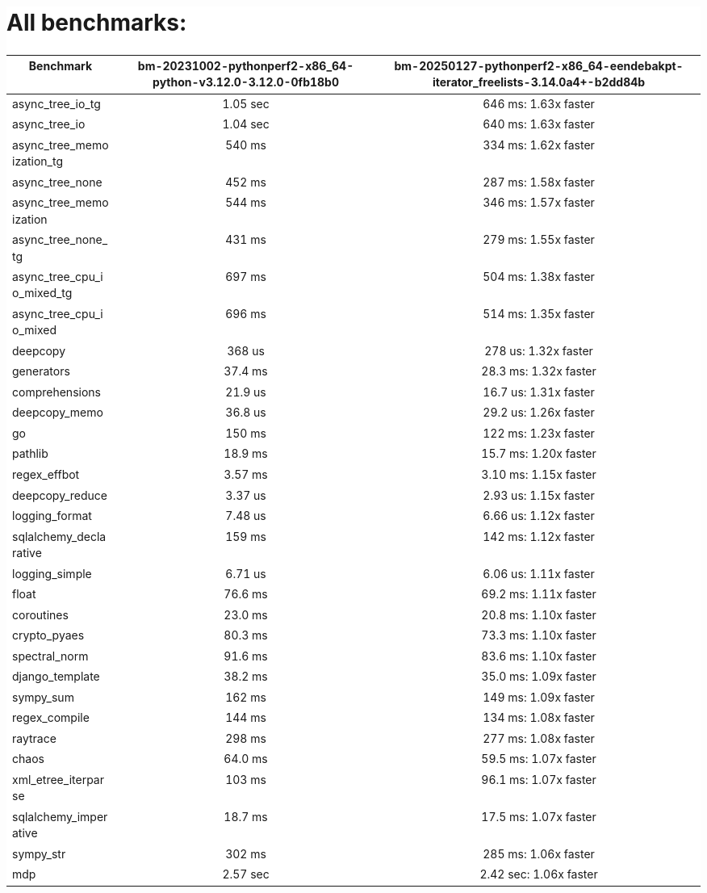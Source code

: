 All benchmarks:
===============

| Benchmark                  | bm-20231002-pythonperf2-x86_64-python-v3.12.0-3.12.0-0fb18b0 | bm-20250127-pythonperf2-x86_64-eendebakpt-iterator_freelists-3.14.0a4+-b2dd84b |
|----------------------------|:------------------------------------------------------------:|:------------------------------------------------------------------------------:|
| async_tree_io_tg           | 1.05 sec                                                     | 646 ms: 1.63x faster                                                           |
| async_tree_io              | 1.04 sec                                                     | 640 ms: 1.63x faster                                                           |
| async_tree_memoization_tg  | 540 ms                                                       | 334 ms: 1.62x faster                                                           |
| async_tree_none            | 452 ms                                                       | 287 ms: 1.58x faster                                                           |
| async_tree_memoization     | 544 ms                                                       | 346 ms: 1.57x faster                                                           |
| async_tree_none_tg         | 431 ms                                                       | 279 ms: 1.55x faster                                                           |
| async_tree_cpu_io_mixed_tg | 697 ms                                                       | 504 ms: 1.38x faster                                                           |
| async_tree_cpu_io_mixed    | 696 ms                                                       | 514 ms: 1.35x faster                                                           |
| deepcopy                   | 368 us                                                       | 278 us: 1.32x faster                                                           |
| generators                 | 37.4 ms                                                      | 28.3 ms: 1.32x faster                                                          |
| comprehensions             | 21.9 us                                                      | 16.7 us: 1.31x faster                                                          |
| deepcopy_memo              | 36.8 us                                                      | 29.2 us: 1.26x faster                                                          |
| go                         | 150 ms                                                       | 122 ms: 1.23x faster                                                           |
| pathlib                    | 18.9 ms                                                      | 15.7 ms: 1.20x faster                                                          |
| regex_effbot               | 3.57 ms                                                      | 3.10 ms: 1.15x faster                                                          |
| deepcopy_reduce            | 3.37 us                                                      | 2.93 us: 1.15x faster                                                          |
| logging_format             | 7.48 us                                                      | 6.66 us: 1.12x faster                                                          |
| sqlalchemy_declarative     | 159 ms                                                       | 142 ms: 1.12x faster                                                           |
| logging_simple             | 6.71 us                                                      | 6.06 us: 1.11x faster                                                          |
| float                      | 76.6 ms                                                      | 69.2 ms: 1.11x faster                                                          |
| coroutines                 | 23.0 ms                                                      | 20.8 ms: 1.10x faster                                                          |
| crypto_pyaes               | 80.3 ms                                                      | 73.3 ms: 1.10x faster                                                          |
| spectral_norm              | 91.6 ms                                                      | 83.6 ms: 1.10x faster                                                          |
| django_template            | 38.2 ms                                                      | 35.0 ms: 1.09x faster                                                          |
| sympy_sum                  | 162 ms                                                       | 149 ms: 1.09x faster                                                           |
| regex_compile              | 144 ms                                                       | 134 ms: 1.08x faster                                                           |
| raytrace                   | 298 ms                                                       | 277 ms: 1.08x faster                                                           |
| chaos                      | 64.0 ms                                                      | 59.5 ms: 1.07x faster                                                          |
| xml_etree_iterparse        | 103 ms                                                       | 96.1 ms: 1.07x faster                                                          |
| sqlalchemy_imperative      | 18.7 ms                                                      | 17.5 ms: 1.07x faster                                                          |
| sympy_str                  | 302 ms                                                       | 285 ms: 1.06x faster                                                           |
| mdp                        | 2.57 sec                                                     | 2.42 sec: 1.06x faster                                                         |